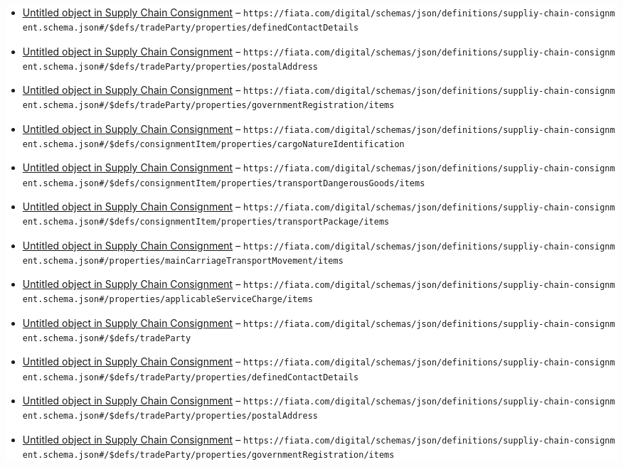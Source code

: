 *   [Untitled object in Supply Chain Consignment](./supply-chain-consignment-defs-tradeparty-properties-definedcontactdetails.md "A trade contact defined for this trade party") – `https://fiata.com/digital/schemas/json/definitions/suppliy-chain-consignment.schema.json#/$defs/tradeParty/properties/definedContactDetails`

*   [Untitled object in Supply Chain Consignment](./supply-chain-consignment-defs-tradeparty-properties-postaladdress.md "The postal address for this trade party") – `https://fiata.com/digital/schemas/json/definitions/suppliy-chain-consignment.schema.json#/$defs/tradeParty/properties/postalAddress`

*   [Untitled object in Supply Chain Consignment](./supply-chain-consignment-defs-tradeparty-properties-governmentregistration-items.md "A governmental registration") – `https://fiata.com/digital/schemas/json/definitions/suppliy-chain-consignment.schema.json#/$defs/tradeParty/properties/governmentRegistration/items`

*   [Untitled object in Supply Chain Consignment](./supply-chain-consignment-defs-consignmentitem-properties-cargonatureidentification.md "Transport cargo details of this supply chain consignment item sufficient to identify its nature for customs, statistical or transport purposes") – `https://fiata.com/digital/schemas/json/definitions/suppliy-chain-consignment.schema.json#/$defs/consignmentItem/properties/cargoNatureIdentification`

*   [Untitled object in Supply Chain Consignment](./supply-chain-consignment-defs-consignmentitem-properties-transportdangerousgoods-items.md "Dangerous goods transport details applicable to this supply chain consignment item") – `https://fiata.com/digital/schemas/json/definitions/suppliy-chain-consignment.schema.json#/$defs/consignmentItem/properties/transportDangerousGoods/items`

*   [Untitled object in Supply Chain Consignment](./supply-chain-consignment-defs-consignmentitem-properties-transportpackage-items.md "A transport package for this supply chain consignment item") – `https://fiata.com/digital/schemas/json/definitions/suppliy-chain-consignment.schema.json#/$defs/consignmentItem/properties/transportPackage/items`

*   [Untitled object in Supply Chain Consignment](./supply-chain-consignment-properties-maincarriagetransportmovement-items.md "The means of transport used for this logistics transport movement") – `https://fiata.com/digital/schemas/json/definitions/suppliy-chain-consignment.schema.json#/properties/mainCarriageTransportMovement/items`

*   [Untitled object in Supply Chain Consignment](./supply-chain-consignment-properties-applicableservicecharge-items.md "The location of the place of payment of this logistics service charge") – `https://fiata.com/digital/schemas/json/definitions/suppliy-chain-consignment.schema.json#/properties/applicableServiceCharge/items`

*   [Untitled object in Supply Chain Consignment](./supply-chain-consignment-defs-tradeparty.md) – `https://fiata.com/digital/schemas/json/definitions/suppliy-chain-consignment.schema.json#/$defs/tradeParty`

*   [Untitled object in Supply Chain Consignment](./supply-chain-consignment-defs-tradeparty-properties-definedcontactdetails.md "A trade contact defined for this trade party") – `https://fiata.com/digital/schemas/json/definitions/suppliy-chain-consignment.schema.json#/$defs/tradeParty/properties/definedContactDetails`

*   [Untitled object in Supply Chain Consignment](./supply-chain-consignment-defs-tradeparty-properties-postaladdress.md "The postal address for this trade party") – `https://fiata.com/digital/schemas/json/definitions/suppliy-chain-consignment.schema.json#/$defs/tradeParty/properties/postalAddress`

*   [Untitled object in Supply Chain Consignment](./supply-chain-consignment-defs-tradeparty-properties-governmentregistration-items.md "A governmental registration") – `https://fiata.com/digital/schemas/json/definitions/suppliy-chain-consignment.schema.json#/$defs/tradeParty/properties/governmentRegistration/items`
